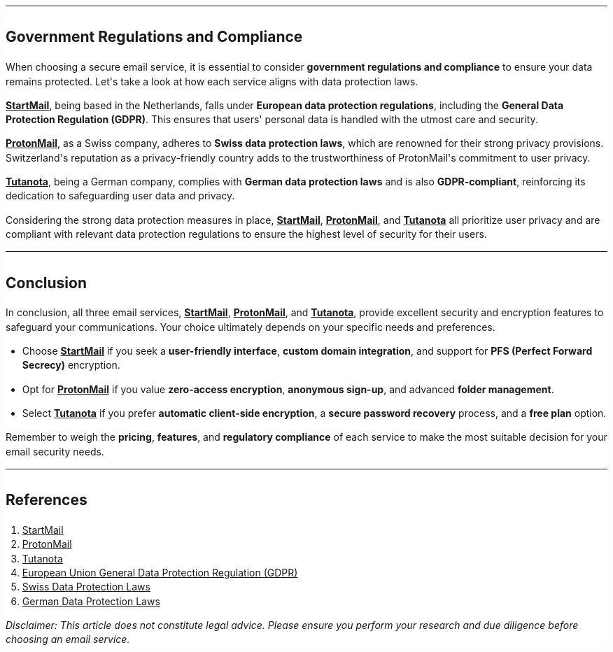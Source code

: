 ______

## Government Regulations and Compliance

When choosing a secure email service, it is essential to consider **government regulations and compliance** to ensure your data remains protected. Let's take a look at how each service aligns with data protection laws.

[**StartMail**](https://www.startmail.com/), being based in the Netherlands, falls under **European data protection regulations**, including the **General Data Protection Regulation (GDPR)**. This ensures that users' personal data is handled with the utmost care and security.

[**ProtonMail**](https://protonmail.com/), as a Swiss company, adheres to **Swiss data protection laws**, which are renowned for their strong privacy provisions. Switzerland's reputation as a privacy-friendly country adds to the trustworthiness of ProtonMail's commitment to user privacy.

[**Tutanota**](https://tutanota.com/), being a German company, complies with **German data protection laws** and is also **GDPR-compliant**, reinforcing its dedication to safeguarding user data and privacy.

Considering the strong data protection measures in place, [**StartMail**](https://www.startmail.com/), [**ProtonMail**](https://protonmail.com/), and [**Tutanota**](https://tutanota.com/) all prioritize user privacy and are compliant with relevant data protection regulations to ensure the highest level of security for their users.


______

## Conclusion

In conclusion, all three email services, [**StartMail**](https://www.startmail.com/), [**ProtonMail**](https://protonmail.com/), and [**Tutanota**](https://tutanota.com/), provide excellent security and encryption features to safeguard your communications. Your choice ultimately depends on your specific needs and preferences.

- Choose [**StartMail**](https://www.startmail.com/) if you seek a **user-friendly interface**, **custom domain integration**, and support for **PFS (Perfect Forward Secrecy)** encryption.

- Opt for [**ProtonMail**](https://protonmail.com/) if you value **zero-access encryption**, **anonymous sign-up**, and advanced **folder management**.

- Select [**Tutanota**](https://tutanota.com/) if you prefer **automatic client-side encryption**, a **secure password recovery** process, and a **free plan** option.

Remember to weigh the **pricing**, **features**, and **regulatory compliance** of each service to make the most suitable decision for your email security needs.


______

## References

1. [StartMail](https://www.startmail.com/)
2. [ProtonMail](https://protonmail.com/)
3. [Tutanota](https://tutanota.com/)
4. [European Union General Data Protection Regulation (GDPR)](https://gdpr.eu/)
5. [Swiss Data Protection Laws](https://www.admin.ch/opc/en/classified-compilation/19920153/index.html)
6. [German Data Protection Laws](https://www.gesetze-im-internet.de/englisch_bdsg/englisch_bdsg.html)

*Disclaimer: This article does not constitute legal advice. Please ensure you perform your research and due diligence before choosing an email service.*
